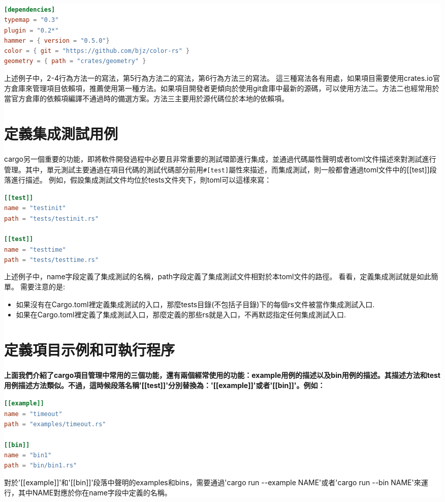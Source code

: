 ```toml
[dependencies]
typemap = "0.3"
plugin = "0.2*"
hammer = { version = "0.5.0"}
color = { git = "https://github.com/bjz/color-rs" }
geometry = { path = "crates/geometry" }
```

上述例子中，2-4行為方法一的寫法，第5行為方法二的寫法，第6行為方法三的寫法。
這三種寫法各有用處，如果項目需要使用crates.io官方倉庫來管理項目依賴項，推薦使用第一種方法。如果項目開發者更傾向於使用git倉庫中最新的源碼，可以使用方法二。方法二也經常用於當官方倉庫的依賴項編譯不通過時的備選方案。方法三主要用於源代碼位於本地的依賴項。

# 定義集成測試用例

cargo另一個重要的功能，即將軟件開發過程中必要且非常重要的測試環節進行集成，並通過代碼屬性聲明或者toml文件描述來對測試進行管理。其中，單元測試主要通過在項目代碼的測試代碼部分前用`#[test]`屬性來描述，而集成測試，則一般都會通過toml文件中的[[test]]段落進行描述。
例如，假設集成測試文件均位於tests文件夾下，則toml可以這樣來寫：

```toml
[[test]]
name = "testinit"
path = "tests/testinit.rs"

[[test]]
name = "testtime"
path = "tests/testtime.rs"
```

上述例子中，name字段定義了集成測試的名稱，path字段定義了集成測試文件相對於本toml文件的路徑。
看看，定義集成測試就是如此簡單。
需要注意的是:

- 如果沒有在Cargo.toml裡定義集成測試的入口，那麼tests目錄(不包括子目錄)下的每個rs文件被當作集成測試入口.
- 如果在Cargo.toml裡定義了集成測試入口，那麼定義的那些rs就是入口，不再默認指定任何集成測試入口.

# 定義項目示例和可執行程序
**上面我們介紹了cargo項目管理中常用的三個功能，還有兩個經常使用的功能：example用例的描述以及bin用例的描述。其描述方法和test用例描述方法類似。不過，這時候段落名稱'[[test]]'分別替換為：'[[example]]'或者'[[bin]]'。例如：**

```toml
[[example]]
name = "timeout"
path = "examples/timeout.rs"

[[bin]]
name = "bin1"
path = "bin/bin1.rs"

```

對於'[[example]]'和'[[bin]]'段落中聲明的examples和bins，需要通過'cargo run --example NAME'或者'cargo run --bin NAME'來運行，其中NAME對應於你在name字段中定義的名稱。
